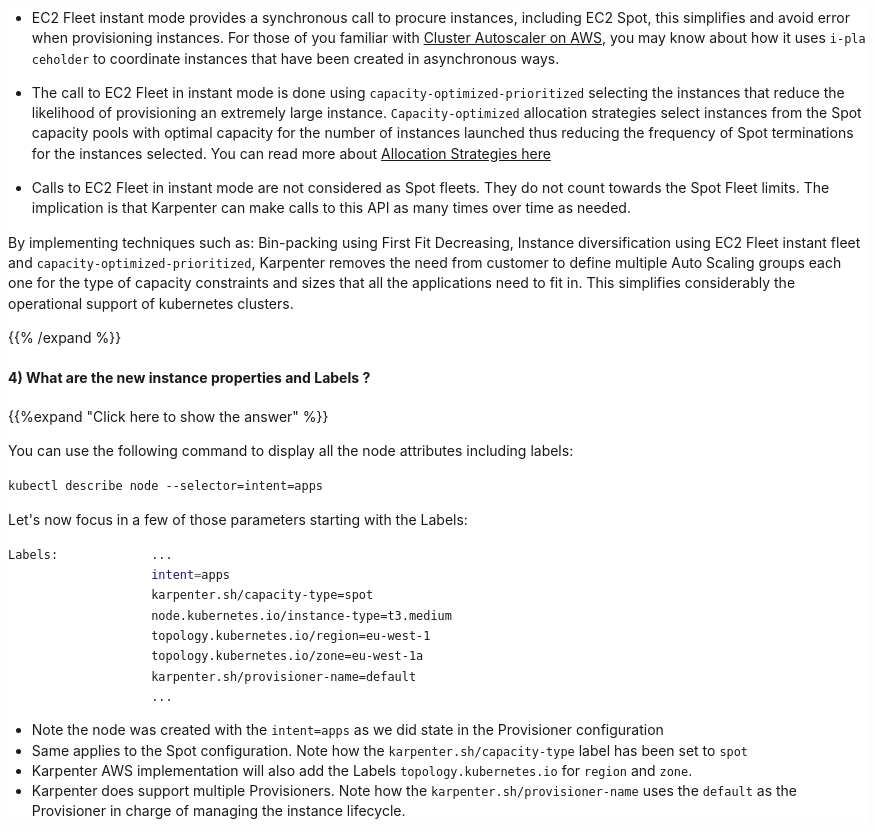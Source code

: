 * EC2 Fleet instant mode provides a synchronous call to procure instances, including EC2 Spot, this simplifies and avoid error when provisioning instances. For those of you familiar with [Cluster Autoscaler on AWS](https://github.com/kubernetes/autoscaler/blob/c4b56ea56136681e8a8ff654dfcd813c0d459442/cluster-autoscaler/cloudprovider/aws/auto_scaling_groups.go#L33-L36), you may know about how it uses `i-placeholder` to coordinate instances that have been created in asynchronous ways.

* The call to EC2 Fleet in instant mode is done using `capacity-optimized-prioritized` selecting the instances that reduce the likelihood of provisioning an extremely large instance. `Capacity-optimized` allocation strategies select instances from the Spot capacity pools with optimal capacity for the number of instances launched thus reducing the frequency of Spot terminations for the instances selected. You can read more about [Allocation Strategies here](https://docs.aws.amazon.com/AWSEC2/latest/UserGuide/ec2-fleet-allocation-strategy.html) 

* Calls to EC2 Fleet in instant mode are not considered as Spot fleets. They do not count towards the Spot Fleet limits. The implication is that Karpenter can make calls to this API as many times over time as needed.


By implementing techniques such as: Bin-packing using First Fit Decreasing, Instance diversification using EC2 Fleet instant fleet and `capacity-optimized-prioritized`, Karpenter removes the need from customer to define multiple Auto Scaling groups each one for the type of capacity constraints and sizes that all the applications need to fit in. This simplifies considerably the operational support of kubernetes clusters.

{{% /expand %}}


#### 4) What are the new instance properties and Labels ?

{{%expand "Click here to show the answer" %}} 

You can use the following command to display all the node attributes including labels:

```
kubectl describe node --selector=intent=apps
```

Let's now focus in a few of those parameters starting with the Labels:

```bash
Labels:             ...
                    intent=apps
                    karpenter.sh/capacity-type=spot
                    node.kubernetes.io/instance-type=t3.medium
                    topology.kubernetes.io/region=eu-west-1
                    topology.kubernetes.io/zone=eu-west-1a
                    karpenter.sh/provisioner-name=default
                    ...
```

* Note the node was created with the `intent=apps` as we did state in the Provisioner configuration
* Same applies to the Spot configuration. Note how the `karpenter.sh/capacity-type` label has been set to `spot`
* Karpenter AWS implementation will also add the Labels `topology.kubernetes.io` for `region` and `zone`.
* Karpenter does support multiple Provisioners. Note how the `karpenter.sh/provisioner-name` uses the `default` as the Provisioner in charge of managing the instance lifecycle.
